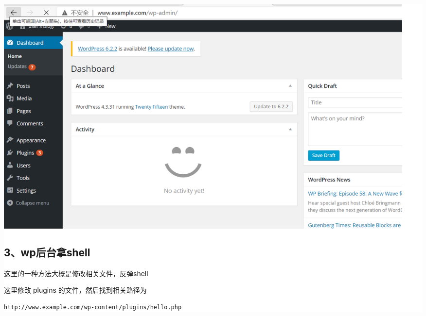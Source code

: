 <img src=".\图片\Snipaste_2023-06-25_16-18-29.png" alt="Snipaste_2023-06-25_16-18-29" style="zoom:80%;" />



## 3、wp后台拿shell

这里的一种方法大概是修改相关文件，反弹shell

这里修改 plugins 的文件，然后找到相关路径为 

```http
http://www.example.com/wp-content/plugins/hello.php
```
